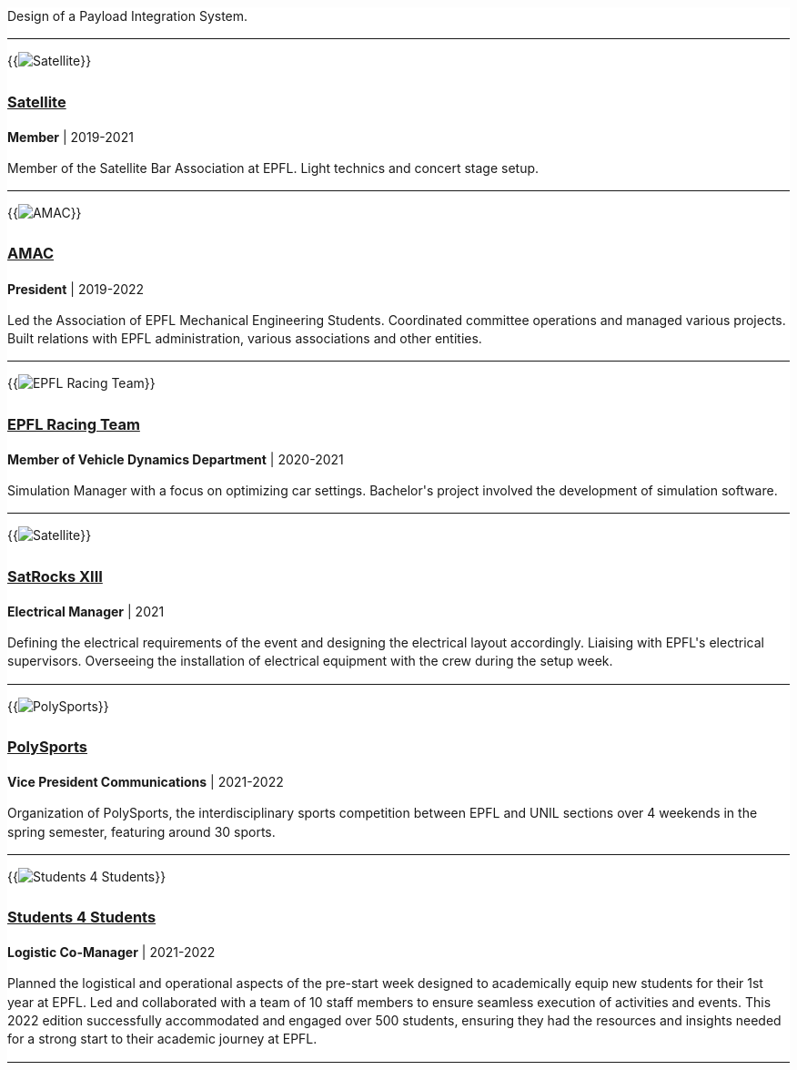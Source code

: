 Design of a Payload Integration System.

---
{{<image src="/images/assos/logoSatellite.png" alt="Satellite" width="200">}}
### [Satellite](https://satellite.bar)
**Member** | 2019-2021

Member of the Satellite Bar Association at EPFL. Light technics and concert stage setup.

---
{{<image src="/images/assos/logoAMAC.png" alt="AMAC" width="200">}}
### [AMAC](https://amac.epfl.ch)
**President** | 2019-2022

Led the Association of EPFL Mechanical Engineering Students. Coordinated committee operations and managed various projects. Built relations with EPFL administration, various associations and other entities.

---
{{<image src="/images/assos/logoLRT.png" alt="EPFL Racing Team" width="200">}}
### [EPFL Racing Team](https://epflracingteam.ch)
**Member of Vehicle Dynamics Department** | 2020-2021

Simulation Manager with a focus on optimizing car settings. Bachelor's project involved the development of simulation software.

---
{{<image src="/images/assos/logoSatellite.png" alt="Satellite" width="200">}}
### [SatRocks XIII](https://sat.rocks)
**Electrical Manager** | 2021

Defining the electrical requirements of the event and designing the electrical layout accordingly. Liaising with EPFL's electrical supervisors. Overseeing the installation of electrical equipment with the crew during the setup week.

---
{{<image src="/images/assos/logoPS.png" alt="PolySports" width="200">}}
### [PolySports](https://polysports.pese.ch)
**Vice President Communications** | 2021-2022

Organization of PolySports, the interdisciplinary sports competition between EPFL and UNIL sections over 4 weekends in the spring semester, featuring around 30 sports.

---
{{<image src="/images/assos/logoS4S.png" alt="Students 4 Students" width="200">}}
### [Students 4 Students](https://s4s.fun)
**Logistic Co-Manager** | 2021-2022

Planned the logistical and operational aspects of the pre-start week designed to academically equip new students for their 1st year at EPFL. Led and collaborated with a team of 10 staff members to ensure seamless execution of activities and events. This 2022 edition successfully accommodated and engaged over 500 students, ensuring they had the resources and insights needed for a strong start to their academic journey at EPFL.

---